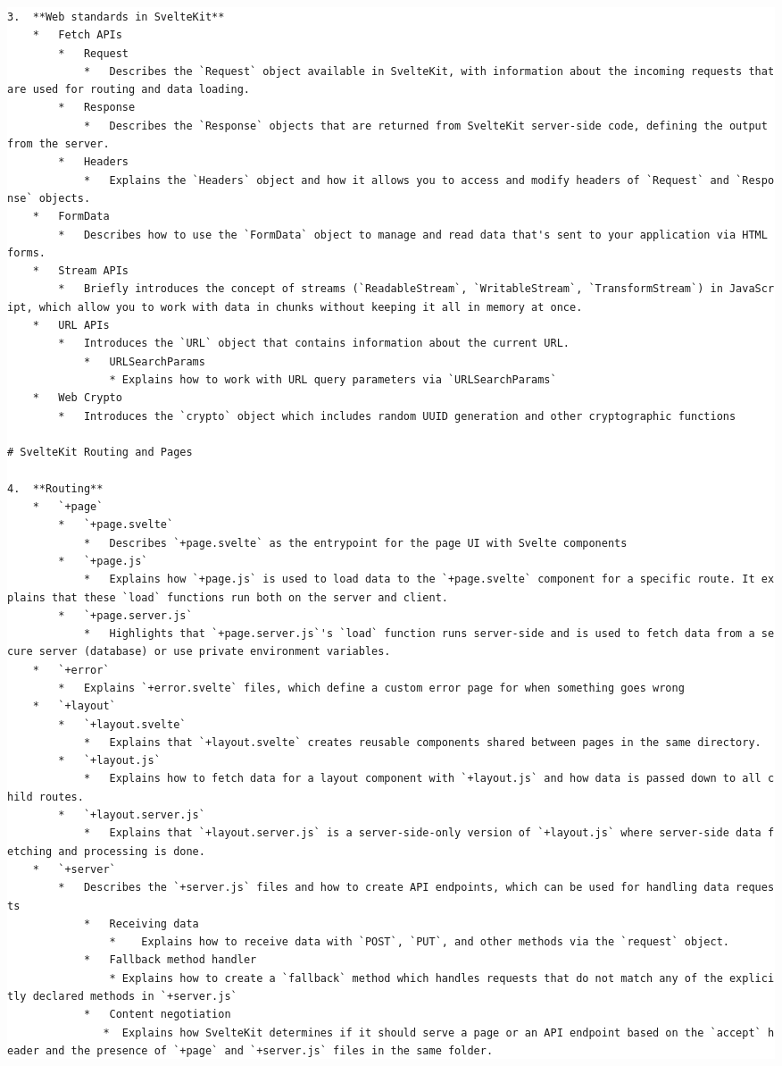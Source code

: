 ```
3.  **Web standards in SvelteKit**
    *   Fetch APIs
        *   Request
            *   Describes the `Request` object available in SvelteKit, with information about the incoming requests that are used for routing and data loading.
        *   Response
            *   Describes the `Response` objects that are returned from SvelteKit server-side code, defining the output from the server.
        *   Headers
            *   Explains the `Headers` object and how it allows you to access and modify headers of `Request` and `Response` objects.
    *   FormData
        *   Describes how to use the `FormData` object to manage and read data that's sent to your application via HTML forms.
    *   Stream APIs
        *   Briefly introduces the concept of streams (`ReadableStream`, `WritableStream`, `TransformStream`) in JavaScript, which allow you to work with data in chunks without keeping it all in memory at once.
    *   URL APIs
        *   Introduces the `URL` object that contains information about the current URL.
            *   URLSearchParams
                * Explains how to work with URL query parameters via `URLSearchParams`
    *   Web Crypto
        *   Introduces the `crypto` object which includes random UUID generation and other cryptographic functions

# SvelteKit Routing and Pages

4.  **Routing**
    *   `+page`
        *   `+page.svelte`
            *   Describes `+page.svelte` as the entrypoint for the page UI with Svelte components
        *   `+page.js`
            *   Explains how `+page.js` is used to load data to the `+page.svelte` component for a specific route. It explains that these `load` functions run both on the server and client.
        *   `+page.server.js`
            *   Highlights that `+page.server.js`'s `load` function runs server-side and is used to fetch data from a secure server (database) or use private environment variables.
    *   `+error`
        *   Explains `+error.svelte` files, which define a custom error page for when something goes wrong
    *   `+layout`
        *   `+layout.svelte`
            *   Explains that `+layout.svelte` creates reusable components shared between pages in the same directory.
        *   `+layout.js`
            *   Explains how to fetch data for a layout component with `+layout.js` and how data is passed down to all child routes.
        *   `+layout.server.js`
            *   Explains that `+layout.server.js` is a server-side-only version of `+layout.js` where server-side data fetching and processing is done.
    *   `+server`
        *   Describes the `+server.js` files and how to create API endpoints, which can be used for handling data requests
            *   Receiving data
                *    Explains how to receive data with `POST`, `PUT`, and other methods via the `request` object.
            *   Fallback method handler
                * Explains how to create a `fallback` method which handles requests that do not match any of the explicitly declared methods in `+server.js`
            *   Content negotiation
               *  Explains how SvelteKit determines if it should serve a page or an API endpoint based on the `accept` header and the presence of `+page` and `+server.js` files in the same folder.
```